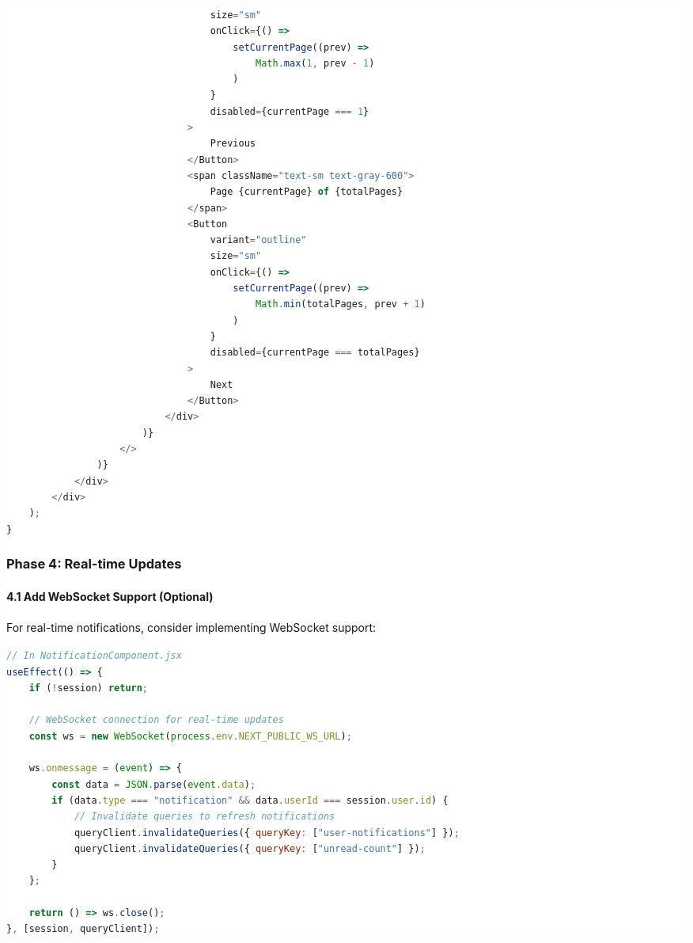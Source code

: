 ```javascript
                                    size="sm"
                                    onClick={() =>
                                        setCurrentPage((prev) =>
                                            Math.max(1, prev - 1)
                                        )
                                    }
                                    disabled={currentPage === 1}
                                >
                                    Previous
                                </Button>
                                <span className="text-sm text-gray-600">
                                    Page {currentPage} of {totalPages}
                                </span>
                                <Button
                                    variant="outline"
                                    size="sm"
                                    onClick={() =>
                                        setCurrentPage((prev) =>
                                            Math.min(totalPages, prev + 1)
                                        )
                                    }
                                    disabled={currentPage === totalPages}
                                >
                                    Next
                                </Button>
                            </div>
                        )}
                    </>
                )}
            </div>
        </div>
    );
}
```

### Phase 4: Real-time Updates

#### 4.1 Add WebSocket Support (Optional)

For real-time notifications, consider implementing WebSocket support:

```javascript
// In NotificationComponent.jsx
useEffect(() => {
    if (!session) return;

    // WebSocket connection for real-time updates
    const ws = new WebSocket(process.env.NEXT_PUBLIC_WS_URL);

    ws.onmessage = (event) => {
        const data = JSON.parse(event.data);
        if (data.type === "notification" && data.userId === session.user.id) {
            // Invalidate queries to refresh notifications
            queryClient.invalidateQueries({ queryKey: ["user-notifications"] });
            queryClient.invalidateQueries({ queryKey: ["unread-count"] });
        }
    };

    return () => ws.close();
}, [session, queryClient]);
```
